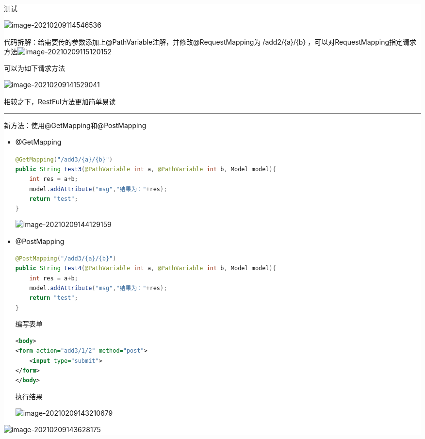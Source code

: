 测试

![image-20210209114546536](https://raw.githubusercontent.com/LuoTianyi712/Typora-pic/master/typora/image-20210209114546536.png)

代码拆解：给需要传的参数添加上@PathVariable注解，并修改@RequestMapping为 /add2/{a}/{b} ，可以对RequestMapping指定请求方法![image-20210209115120152](https://raw.githubusercontent.com/LuoTianyi712/Typora-pic/master/typora/image-20210209115120152.png)

可以为如下请求方法

![image-20210209141529041](https://raw.githubusercontent.com/LuoTianyi712/Typora-pic/master/typora/image-20210209141529041.png)

相较之下，RestFul方法更加简单易读

-------------------

新方法：使用@GetMapping和@PostMapping

- @GetMapping

  ```java
  @GetMapping("/add3/{a}/{b}")
  public String test3(@PathVariable int a, @PathVariable int b, Model model){
      int res = a+b;
      model.addAttribute("msg","结果为："+res);
      return "test";
  }
  ```

  ![image-20210209144129159](https://raw.githubusercontent.com/LuoTianyi712/Typora-pic/master/typora/image-20210209144129159.png)

- @PostMapping

  ```java
  @PostMapping("/add3/{a}/{b}")
  public String test4(@PathVariable int a, @PathVariable int b, Model model){
      int res = a+b;
      model.addAttribute("msg","结果为："+res);
      return "test";
  }
  ```

  编写表单

  ```xml
  <body>
  <form action="add3/1/2" method="post">
      <input type="submit">
  </form>
  </body>
  ```

  执行结果

  ![image-20210209143210679](https://raw.githubusercontent.com/LuoTianyi712/Typora-pic/master/typora/image-20210209143210679.png)

![image-20210209143628175](https://raw.githubusercontent.com/LuoTianyi712/Typora-pic/master/typora/image-20210209143628175.png)
